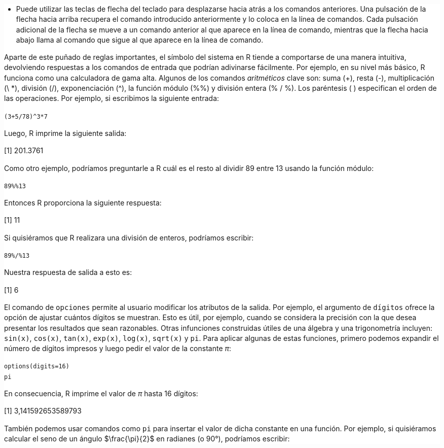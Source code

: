 - Puede utilizar las teclas de flecha del teclado para desplazarse hacia atrás a los comandos anteriores. Una pulsación de la flecha hacia arriba recupera el comando introducido anteriormente y lo coloca en la línea de comandos. Cada pulsación adicional de la flecha se mueve a un comando anterior al que aparece en la línea de comando, mientras que la flecha hacia abajo llama al comando que sigue al que aparece en la línea de comando.

Aparte de este puñado de reglas importantes, el símbolo del sistema en R tiende a comportarse de una manera intuitiva, devolviendo respuestas a los comandos de entrada que podrían adivinarse fácilmente. Por ejemplo, en su nivel más básico, R funciona como una calculadora de gama alta. Algunos de los comandos *aritméticos* clave son: suma (+), resta (-), multiplicación (\ *), división (/), exponenciación (^), la función módulo (%%) y división entera (% / %). Los paréntesis ( ) especifican el orden de las operaciones. Por ejemplo, si escribimos la siguiente entrada:

```{r, warning=F, message=F}
(3+5/78)^3*7
```

Luego, R imprime la siguiente salida:

[1] 201.3761

Como otro ejemplo, podríamos preguntarle a R cuál es el resto al dividir 89 entre 13 usando la función módulo:

```{r, warning=F, message=F}
89%%13
```

Entonces R proporciona la siguiente respuesta: 

[1] 11 

Si quisiéramos que R realizara una división de enteros, podríamos escribir:

```{r, warning=F, message=F}
89%/%13
```

Nuestra respuesta de salida a esto es: 

[1] 6

El comando de <tt>opciones</tt> permite al usuario modificar los atributos de la salida. Por ejemplo, el argumento de <tt>dígitos</tt> ofrece la opción de ajustar cuántos dígitos se muestran. Esto es útil, por ejemplo, cuando se considera la precisión con la que desea presentar los resultados que sean razonables. Otras infunciones construidas útiles de una álgebra y una trigonometría incluyen: <tt>sin(x)</tt>, <tt>cos(x)</tt>, <tt>tan(x)</tt>, <tt>exp(x)</tt>, <tt>log(x)</tt>, <tt>sqrt(x)</tt> y <tt>pi</tt>. Para aplicar algunas de estas funciones, primero podemos expandir el número de dígitos impresos y luego pedir el valor de la constante $\pi$:

```{r, warning=F, message=F}
options(digits=16)
pi
```

En consecuencia, R imprime el valor de $\pi$ hasta 16 dígitos: 

[1] 3,141592653589793

También podemos usar comandos como <tt>pi</tt> para insertar el valor de dicha constante en una función. Por ejemplo, si quisiéramos calcular el seno de un ángulo $\frac{\pi}{2}$ en radianes (o 90°), podríamos escribir:
